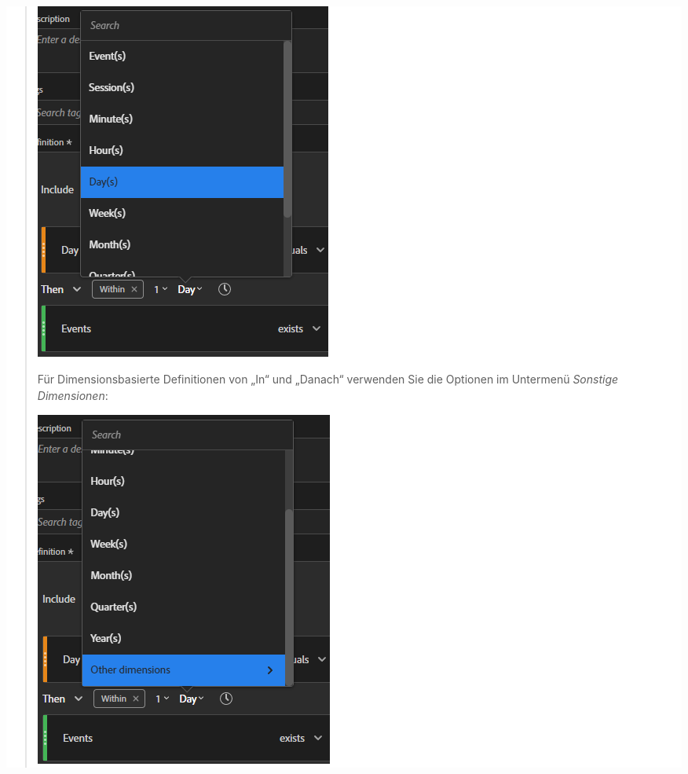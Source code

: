 >![Bild](assets/terrible-link-2.png)
>
>Für Dimensionsbasierte Definitionen von „In“ und „Danach“ verwenden Sie die Optionen im Untermenü *Sonstige Dimensionen*:
>
>![Bild](assets/terrible-link-3.png)

